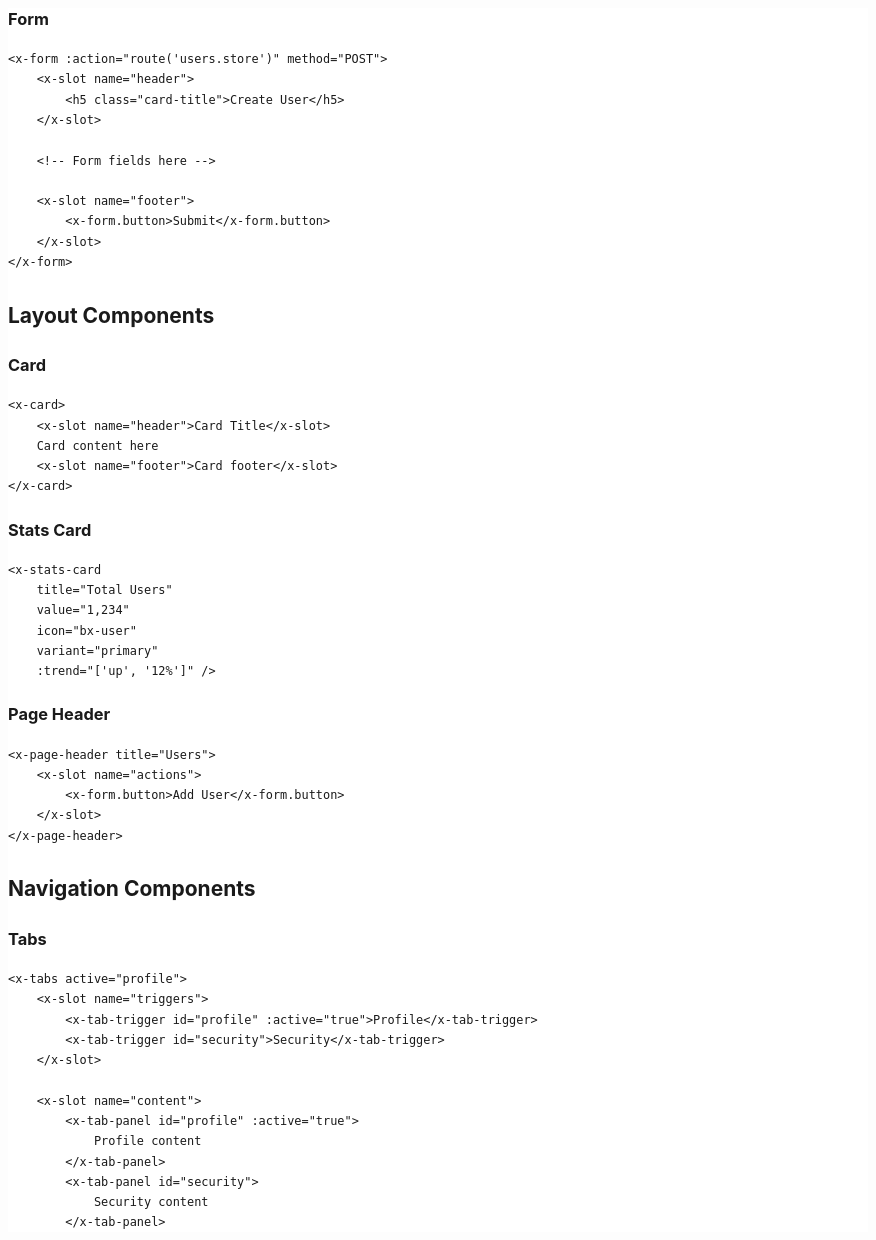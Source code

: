 ### Form
```blade
<x-form :action="route('users.store')" method="POST">
    <x-slot name="header">
        <h5 class="card-title">Create User</h5>
    </x-slot>
    
    <!-- Form fields here -->
    
    <x-slot name="footer">
        <x-form.button>Submit</x-form.button>
    </x-slot>
</x-form>
```

## Layout Components

### Card
```blade
<x-card>
    <x-slot name="header">Card Title</x-slot>
    Card content here
    <x-slot name="footer">Card footer</x-slot>
</x-card>
```

### Stats Card
```blade
<x-stats-card
    title="Total Users"
    value="1,234"
    icon="bx-user"
    variant="primary"
    :trend="['up', '12%']" />
```

### Page Header
```blade
<x-page-header title="Users">
    <x-slot name="actions">
        <x-form.button>Add User</x-form.button>
    </x-slot>
</x-page-header>
```

## Navigation Components

### Tabs
```blade
<x-tabs active="profile">
    <x-slot name="triggers">
        <x-tab-trigger id="profile" :active="true">Profile</x-tab-trigger>
        <x-tab-trigger id="security">Security</x-tab-trigger>
    </x-slot>
    
    <x-slot name="content">
        <x-tab-panel id="profile" :active="true">
            Profile content
        </x-tab-panel>
        <x-tab-panel id="security">
            Security content
        </x-tab-panel>
```